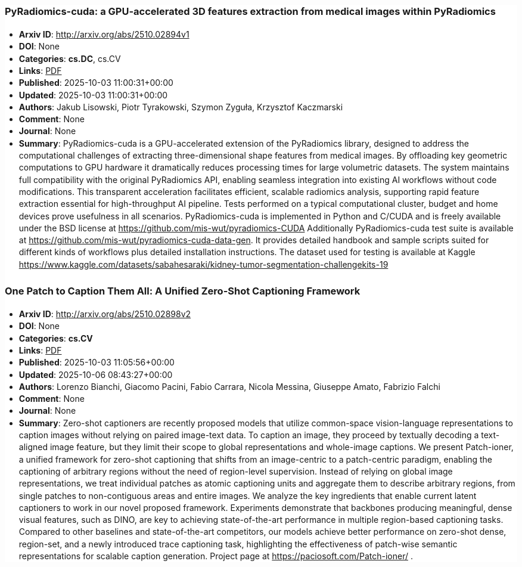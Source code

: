 

### PyRadiomics-cuda: a GPU-accelerated 3D features extraction from medical images within PyRadiomics
- **Arxiv ID**: http://arxiv.org/abs/2510.02894v1
- **DOI**: None
- **Categories**: **cs.DC**, cs.CV
- **Links**: [PDF](http://arxiv.org/pdf/2510.02894v1)
- **Published**: 2025-10-03 11:00:31+00:00
- **Updated**: 2025-10-03 11:00:31+00:00
- **Authors**: Jakub Lisowski, Piotr Tyrakowski, Szymon Zyguła, Krzysztof Kaczmarski
- **Comment**: None
- **Journal**: None
- **Summary**: PyRadiomics-cuda is a GPU-accelerated extension of the PyRadiomics library, designed to address the computational challenges of extracting three-dimensional shape features from medical images. By offloading key geometric computations to GPU hardware it dramatically reduces processing times for large volumetric datasets. The system maintains full compatibility with the original PyRadiomics API, enabling seamless integration into existing AI workflows without code modifications. This transparent acceleration facilitates efficient, scalable radiomics analysis, supporting rapid feature extraction essential for high-throughput AI pipeline. Tests performed on a typical computational cluster, budget and home devices prove usefulness in all scenarios. PyRadiomics-cuda is implemented in Python and C/CUDA and is freely available under the BSD license at https://github.com/mis-wut/pyradiomics-CUDA Additionally PyRadiomics-cuda test suite is available at https://github.com/mis-wut/pyradiomics-cuda-data-gen. It provides detailed handbook and sample scripts suited for different kinds of workflows plus detailed installation instructions. The dataset used for testing is available at Kaggle https://www.kaggle.com/datasets/sabahesaraki/kidney-tumor-segmentation-challengekits-19



### One Patch to Caption Them All: A Unified Zero-Shot Captioning Framework
- **Arxiv ID**: http://arxiv.org/abs/2510.02898v2
- **DOI**: None
- **Categories**: **cs.CV**
- **Links**: [PDF](http://arxiv.org/pdf/2510.02898v2)
- **Published**: 2025-10-03 11:05:56+00:00
- **Updated**: 2025-10-06 08:43:27+00:00
- **Authors**: Lorenzo Bianchi, Giacomo Pacini, Fabio Carrara, Nicola Messina, Giuseppe Amato, Fabrizio Falchi
- **Comment**: None
- **Journal**: None
- **Summary**: Zero-shot captioners are recently proposed models that utilize common-space vision-language representations to caption images without relying on paired image-text data. To caption an image, they proceed by textually decoding a text-aligned image feature, but they limit their scope to global representations and whole-image captions. We present Patch-ioner, a unified framework for zero-shot captioning that shifts from an image-centric to a patch-centric paradigm, enabling the captioning of arbitrary regions without the need of region-level supervision. Instead of relying on global image representations, we treat individual patches as atomic captioning units and aggregate them to describe arbitrary regions, from single patches to non-contiguous areas and entire images. We analyze the key ingredients that enable current latent captioners to work in our novel proposed framework. Experiments demonstrate that backbones producing meaningful, dense visual features, such as DINO, are key to achieving state-of-the-art performance in multiple region-based captioning tasks. Compared to other baselines and state-of-the-art competitors, our models achieve better performance on zero-shot dense, region-set, and a newly introduced trace captioning task, highlighting the effectiveness of patch-wise semantic representations for scalable caption generation. Project page at https://paciosoft.com/Patch-ioner/ .
